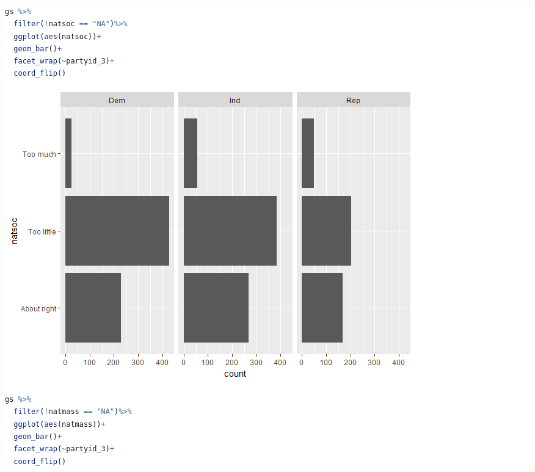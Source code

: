 ``` r
gs %>%
  filter(!natsoc == "NA")%>%
  ggplot(aes(natsoc))+
  geom_bar()+
  facet_wrap(~partyid_3)+
  coord_flip()
```

![](EDA_files/figure-markdown_github/unnamed-chunk-3-14.png)

``` r
gs %>%
  filter(!natmass == "NA")%>%
  ggplot(aes(natmass))+
  geom_bar()+
  facet_wrap(~partyid_3)+
  coord_flip()
```
